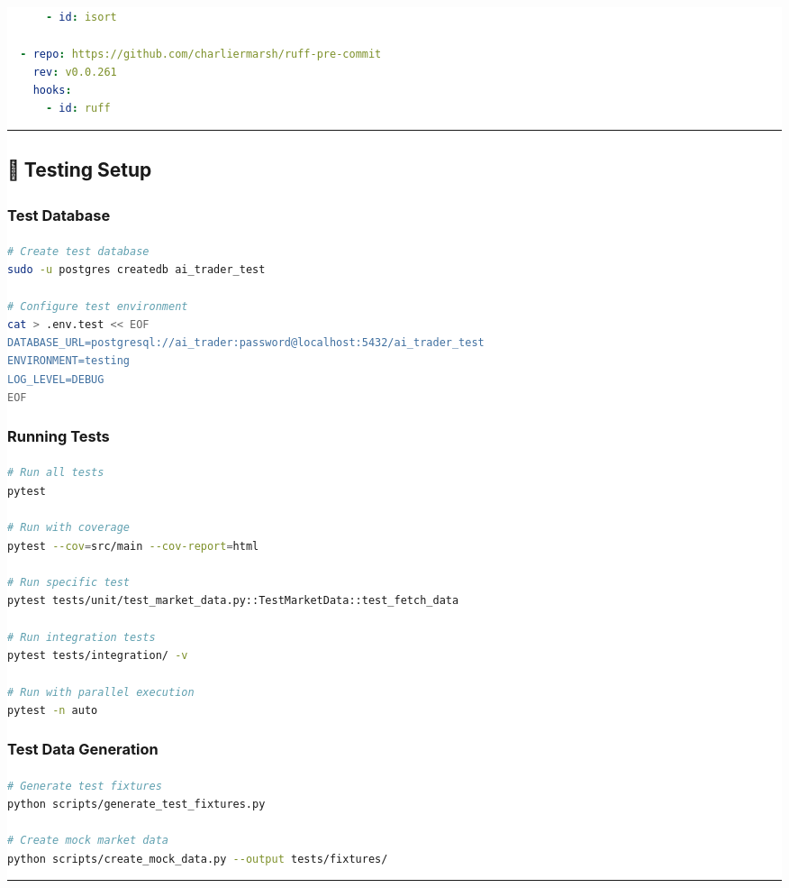 ```yaml
      - id: isort
        
  - repo: https://github.com/charliermarsh/ruff-pre-commit
    rev: v0.0.261
    hooks:
      - id: ruff
```

---

## 🧪 Testing Setup

### Test Database
```bash
# Create test database
sudo -u postgres createdb ai_trader_test

# Configure test environment
cat > .env.test << EOF
DATABASE_URL=postgresql://ai_trader:password@localhost:5432/ai_trader_test
ENVIRONMENT=testing
LOG_LEVEL=DEBUG
EOF
```

### Running Tests
```bash
# Run all tests
pytest

# Run with coverage
pytest --cov=src/main --cov-report=html

# Run specific test
pytest tests/unit/test_market_data.py::TestMarketData::test_fetch_data

# Run integration tests
pytest tests/integration/ -v

# Run with parallel execution
pytest -n auto
```

### Test Data Generation
```bash
# Generate test fixtures
python scripts/generate_test_fixtures.py

# Create mock market data
python scripts/create_mock_data.py --output tests/fixtures/
```

---